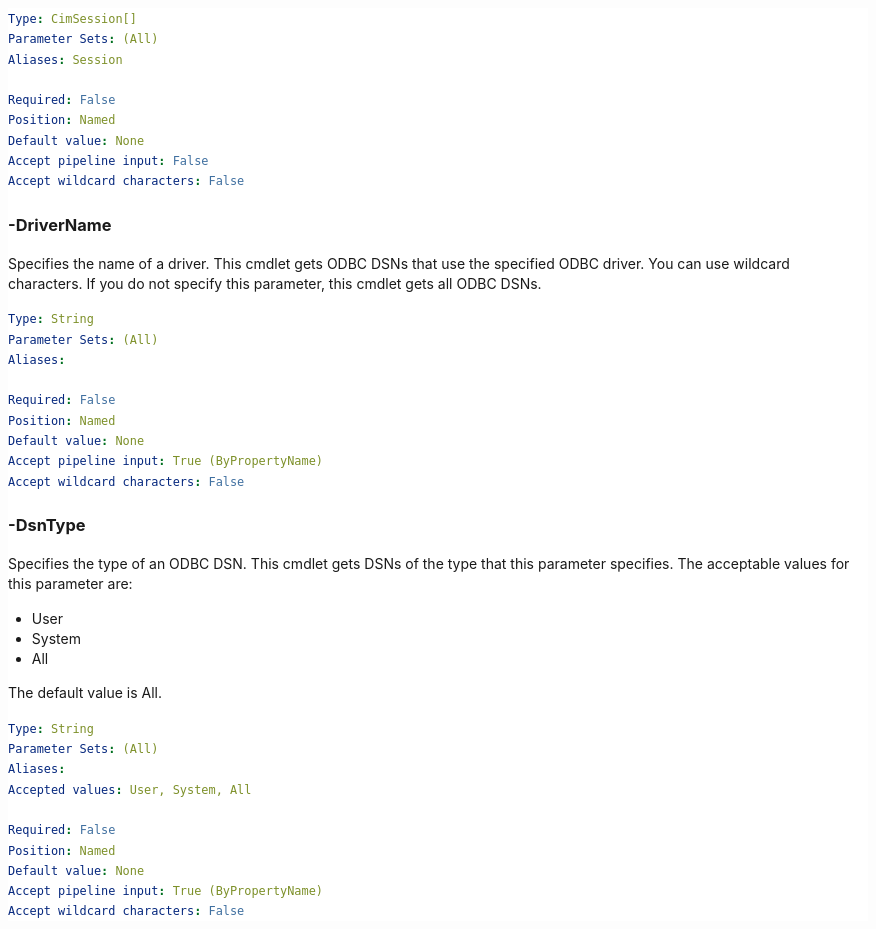 ```yaml
Type: CimSession[]
Parameter Sets: (All)
Aliases: Session

Required: False
Position: Named
Default value: None
Accept pipeline input: False
Accept wildcard characters: False
```

### -DriverName
Specifies the name of a driver.
This cmdlet gets ODBC DSNs that use the specified ODBC driver.
You can use wildcard characters.
If you do not specify this parameter, this cmdlet gets all ODBC DSNs.

```yaml
Type: String
Parameter Sets: (All)
Aliases: 

Required: False
Position: Named
Default value: None
Accept pipeline input: True (ByPropertyName)
Accept wildcard characters: False
```

### -DsnType
Specifies the type of an ODBC DSN.
This cmdlet gets DSNs of the type that this parameter specifies.
The acceptable values for this parameter are:

- User
- System
- All

The default value is All.

```yaml
Type: String
Parameter Sets: (All)
Aliases: 
Accepted values: User, System, All

Required: False
Position: Named
Default value: None
Accept pipeline input: True (ByPropertyName)
Accept wildcard characters: False
```
